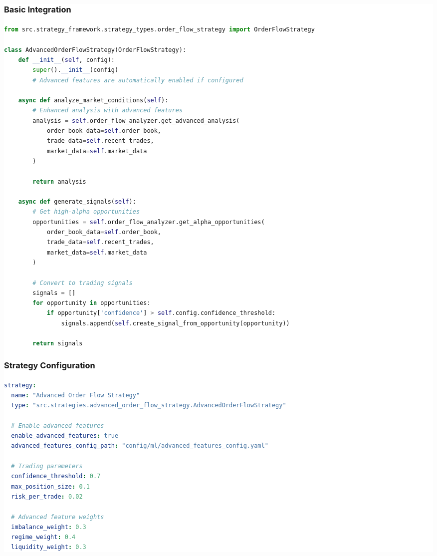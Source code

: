 ### Basic Integration

```python
from src.strategy_framework.strategy_types.order_flow_strategy import OrderFlowStrategy

class AdvancedOrderFlowStrategy(OrderFlowStrategy):
    def __init__(self, config):
        super().__init__(config)
        # Advanced features are automatically enabled if configured
        
    async def analyze_market_conditions(self):
        # Enhanced analysis with advanced features
        analysis = self.order_flow_analyzer.get_advanced_analysis(
            order_book_data=self.order_book,
            trade_data=self.recent_trades,
            market_data=self.market_data
        )
        
        return analysis
    
    async def generate_signals(self):
        # Get high-alpha opportunities
        opportunities = self.order_flow_analyzer.get_alpha_opportunities(
            order_book_data=self.order_book,
            trade_data=self.recent_trades,
            market_data=self.market_data
        )
        
        # Convert to trading signals
        signals = []
        for opportunity in opportunities:
            if opportunity['confidence'] > self.config.confidence_threshold:
                signals.append(self.create_signal_from_opportunity(opportunity))
        
        return signals
```

### Strategy Configuration

```yaml
strategy:
  name: "Advanced Order Flow Strategy"
  type: "src.strategies.advanced_order_flow_strategy.AdvancedOrderFlowStrategy"
  
  # Enable advanced features
  enable_advanced_features: true
  advanced_features_config_path: "config/ml/advanced_features_config.yaml"
  
  # Trading parameters
  confidence_threshold: 0.7
  max_position_size: 0.1
  risk_per_trade: 0.02
  
  # Advanced feature weights
  imbalance_weight: 0.3
  regime_weight: 0.4
  liquidity_weight: 0.3
```
